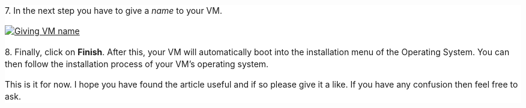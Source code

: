 7\. In the next step you have to give a _name_ to your VM.

[![Giving VM name](https://res.cloudinary.com/practicaldev/image/fetch/s--tjM7YmRH--/c_limit%2Cf_auto%2Cfl_progressive%2Cq_auto%2Cw_880/https://dev-to-uploads.s3.amazonaws.com/uploads/articles/2gkodrznijw3ni8w1znv.png)](https://res.cloudinary.com/practicaldev/image/fetch/s--tjM7YmRH--/c_limit%2Cf_auto%2Cfl_progressive%2Cq_auto%2Cw_880/https://dev-to-uploads.s3.amazonaws.com/uploads/articles/2gkodrznijw3ni8w1znv.png)

8\. Finally, click on **Finish**. After this, your VM will automatically boot into the installation menu of the Operating System. You can then follow the installation process of your VM’s operating system.

This is it for now. I hope you have found the article useful and if so please give it a like. If you have any confusion then feel free to ask.